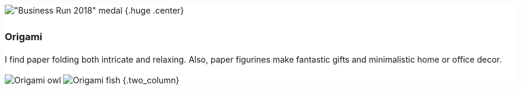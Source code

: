 !["Business Run 2018" medal](/media/home/business_run.jpg)
{.huge .center}

### Origami

I find paper folding both intricate and relaxing. Also, paper figurines make fantastic gifts and minimalistic home or office decor.

![Origami owl](/media/home/origami_snail.jpg)
![Origami fish](/media/home/origami_fish.jpg)
{.two_column}
